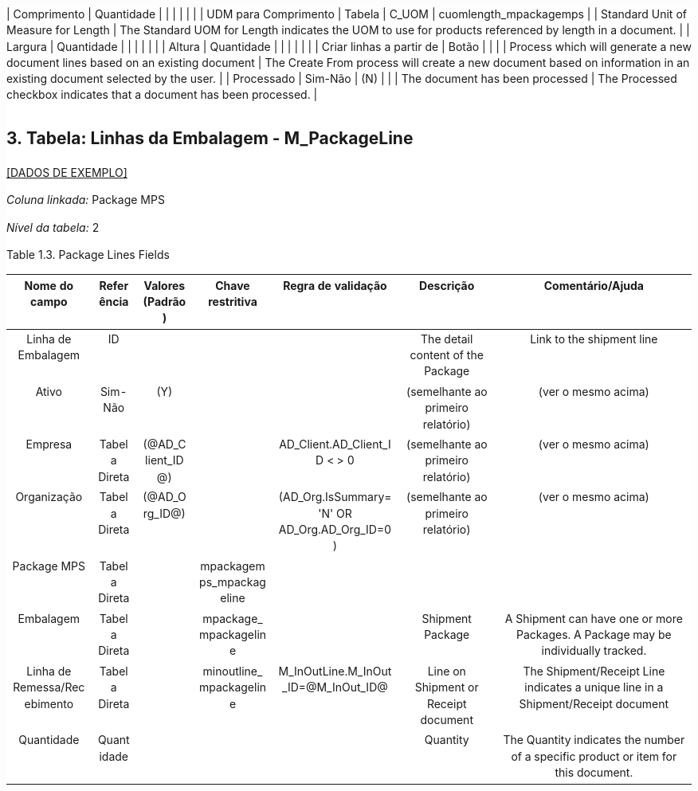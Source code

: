 |         Comprimento          |      Quantidade      |                                                                                                             |                         |                                                  |                                                                                |                                                                                                                       |
|     UDM para Comprimento     |        Tabela        |                                                   C\_UOM                                                    | cuomlength\_mpackagemps |                                                  |                      Standard Unit of Measure for Length                       |         The Standard UOM for Length indicates the UOM to use for products referenced by length in a document.         |
|           Largura            |      Quantidade      |                                                                                                             |                         |                                                  |                                                                                |                                                                                                                       |
|            Altura            |      Quantidade      |                                                                                                             |                         |                                                  |                                                                                |                                                                                                                       |
|   Criar linhas a partir de   |        Botão         |                                                                                                             |                         |                                                  | Process which will generate a new document lines based on an existing document | The Create From process will create a new document based on information in an existing document selected by the user. |
|          Processado          |       Sim-Não        |                                                     (N)                                                     |                         |                                                  |                        The document has been processed                         |                         The Processed checkbox indicates that a document has been processed.                          |

</div>

</div>

  

<div id="d83407e1433" class="section section">

<div class="titlepage">

<div>

<div>

## 3. Tabela: Linhas da Embalagem - M\_PackageLine

</div>

</div>

</div>

[\[DADOS DE EXEMPLO\]](data/M_PackageLine_data)

<span class="emphasis">*Coluna linkada:* </span> Package MPS

<span class="emphasis">*Nível da tabela:* </span>2

</div>

<div id="d83407e1446" class="table">

<div class="table-title">

Table 1.3. Package Lines
Fields

</div>

<div class="table-contents">

|        Nome do campo         |      Referência      |  Valores (Padrão)  |     Chave restritiva      |                Regra de validação                |                Descrição                 |                                  Comentário/Ajuda                                  |
| :--------------------------: | :------------------: | :----------------: | :-----------------------: | :----------------------------------------------: | :--------------------------------------: | :--------------------------------------------------------------------------------: |
|      Linha de Embalagem      |          ID          |                    |                           |                                                  |    The detail content of the Package     |                             Link to the shipment line                              |
|            Ativo             |       Sim-Não        |        (Y)         |                           |                                                  |    (semelhante ao primeiro relatório)    |                                (ver o mesmo acima)                                 |
|           Empresa            |    Tabela Direta     | (@AD\_Client\_ID@) |                           |        AD\_Client.AD\_Client\_ID \< \> 0         |    (semelhante ao primeiro relatório)    |                                (ver o mesmo acima)                                 |
|         Organização          |    Tabela Direta     |  (@AD\_Org\_ID@)   |                           | (AD\_Org.IsSummary='N' OR AD\_Org.AD\_Org\_ID=0) |    (semelhante ao primeiro relatório)    |                                (ver o mesmo acima)                                 |
|         Package MPS          |    Tabela Direta     |                    | mpackagemps\_mpackageline |                                                  |                                          |                                                                                    |
|          Embalagem           |    Tabela Direta     |                    |  mpackage\_mpackageline   |                                                  |             Shipment Package             |  A Shipment can have one or more Packages. A Package may be individually tracked.  |
| Linha de Remessa/Recebimento |    Tabela Direta     |                    | minoutline\_mpackageline  |     M\_InOutLine.M\_InOut\_ID=@M\_InOut\_ID@     |   Line on Shipment or Receipt document   |  The Shipment/Receipt Line indicates a unique line in a Shipment/Receipt document  |
|          Quantidade          |      Quantidade      |                    |                           |                                                  |                 Quantity                 | The Quantity indicates the number of a specific product or item for this document. |
